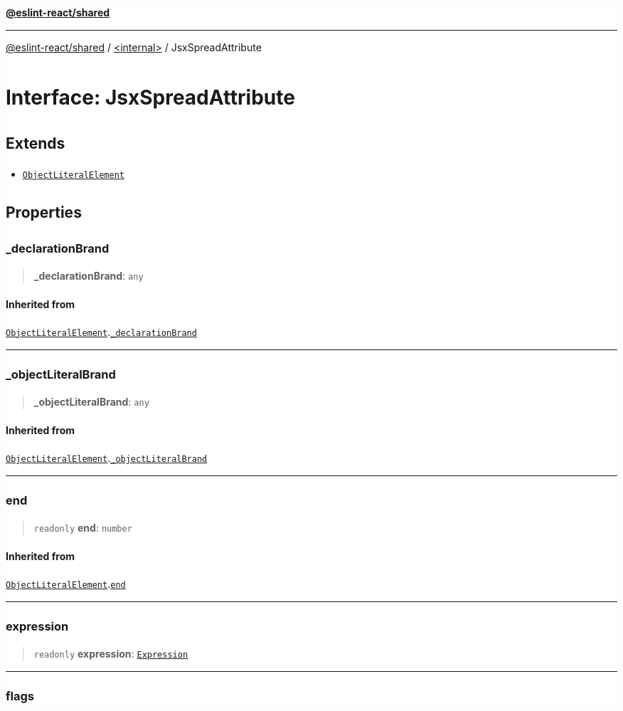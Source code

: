 [**@eslint-react/shared**](../../README.md)

***

[@eslint-react/shared](../../README.md) / [\<internal\>](../README.md) / JsxSpreadAttribute

# Interface: JsxSpreadAttribute

## Extends

- [`ObjectLiteralElement`](ObjectLiteralElement.md)

## Properties

### \_declarationBrand

> **\_declarationBrand**: `any`

#### Inherited from

[`ObjectLiteralElement`](ObjectLiteralElement.md).[`_declarationBrand`](ObjectLiteralElement.md#_declarationbrand)

***

### \_objectLiteralBrand

> **\_objectLiteralBrand**: `any`

#### Inherited from

[`ObjectLiteralElement`](ObjectLiteralElement.md).[`_objectLiteralBrand`](ObjectLiteralElement.md#_objectliteralbrand)

***

### end

> `readonly` **end**: `number`

#### Inherited from

[`ObjectLiteralElement`](ObjectLiteralElement.md).[`end`](ObjectLiteralElement.md#end)

***

### expression

> `readonly` **expression**: [`Expression`](Expression.md)

***

### flags
